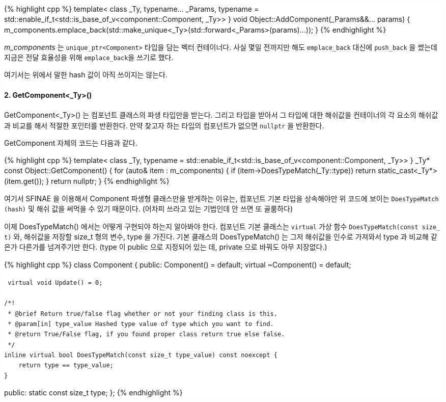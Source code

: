{% highlight cpp %}
template<
    class _Ty,
    typename... _Params,
    typename = std::enable_if_t<std::is_base_of_v<component::Component, _Ty>>
} void Object::AddComponent(_Params&&... params) {
    m_components.emplace_back(std::make_unique<_Ty>(std::forward<_Params>(params)...));
}
{% endhighlight %}

*m_components* 는 `unique_ptr<Component>` 타입을 담는 벡터 컨테이너다. 사실 몇일 전까지만 해도 `emplace_back` 대신에 `push_back` 을 썼는데 지금은 전달 효율성을 위해 `emplace_back`을 쓰기로 했다.

여기서는 위에서 말한 hash 값이 아직 쓰이지는 않는다.

#### 2. GetComponent<\_Ty>()

GetComponent<\_Ty>() 는 컴포넌트 클래스의 파생 타입만을 받는다. 그리고 타입을 받아서 그 타입에 대한 해쉬값을 컨테이너의 각 요소의 해쉬값과 비교를 해서 적절한 포인터를 반환한다. 만약 찾고자 하는 타입의 컴포넌트가 없으면 `nullptr` 을 반환한다.

GetComponent 자체의 코드는 다음과 같다.

{% highlight cpp %}
template<
    class _Ty,
    typename = std::enable_if_t<std::is_base_of_v<component::Component, _Ty>>
}   _Ty* const Object::GetComponent() {
    for (auto& item : m_components) {
        if (item->DoesTypeMatch(_Ty::type)) return static_cast<_Ty*>(item.get());
    }
    return nullptr;
}
{% endhighlight %}

여기서 SFINAE 을 이용해서 Component 파생형 클래스만을 받게하는 이유는, 컴포넌트 기본 타입을 상속해야만 위 코드에 보이는 `DoesTypeMatch(hash)` 및 해쉬 값을 써먹을 수 있기 때문이다. (어차피 쓰라고 있는 기법인데 안 쓰면 또 골룸하다)

이제 DoesTypeMatch() 에서는 어떻게 구현되야 하는지 알아봐야 한다. 컴포넌트 기본 클래스는 `virtual` 가상 함수 `DoesTypeMatch(const size_t)` 와, 해쉬값을 저장할 size\_t 형의 변수, type 을 가진다. 기본 클래스의 DoesTypeMatch() 는 그저 해쉬값을 인수로 가져와서 type 과 비교해 같은가 다른가를 넘겨주기만 한다. (type 이 public 으로 지정되어 있는 데, private 으로 바꿔도 아무 지장없다.)

{% highlight cpp %}
class Component {
public:
    Component() = default;
    virtual ~Component() = default;

     virtual void Update() = 0;

    /*!
     * @brief Return true/false flag whether or not your finding class is this.
     * @param[in] type_value Hashed type value of type which you want to find.
     * @return True/False flag, if you found proper class return true else false.
     */
    inline virtual bool DoesTypeMatch(const size_t type_value) const noexcept {
        return type == type_value;
    }

public:
    static const size_t type;
};
{% endhighlight %}
